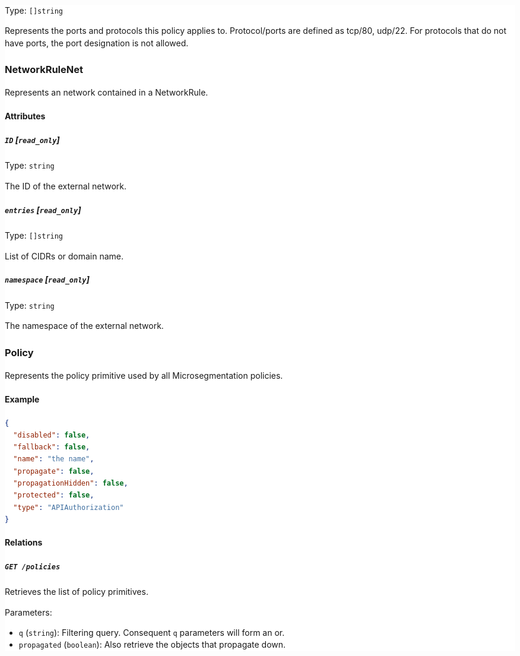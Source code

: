 Type: `[]string`

Represents the ports and protocols this policy applies to. Protocol/ports are
defined as tcp/80, udp/22. For protocols that do not have ports, the port
designation
is not allowed.

### NetworkRuleNet

Represents an network contained in a NetworkRule.

#### Attributes

##### `ID` [`read_only`]

Type: `string`

The ID of the external network.

##### `entries` [`read_only`]

Type: `[]string`

List of CIDRs or domain name.

##### `namespace` [`read_only`]

Type: `string`

The namespace of the external network.

### Policy

Represents the policy primitive used by all Microsegmentation policies.

#### Example

```json
{
  "disabled": false,
  "fallback": false,
  "name": "the name",
  "propagate": false,
  "propagationHidden": false,
  "protected": false,
  "type": "APIAuthorization"
}
```

#### Relations

##### `GET /policies`

Retrieves the list of policy primitives.

Parameters:

- `q` (`string`): Filtering query. Consequent `q` parameters will form an or.
- `propagated` (`boolean`): Also retrieve the objects that propagate down.
